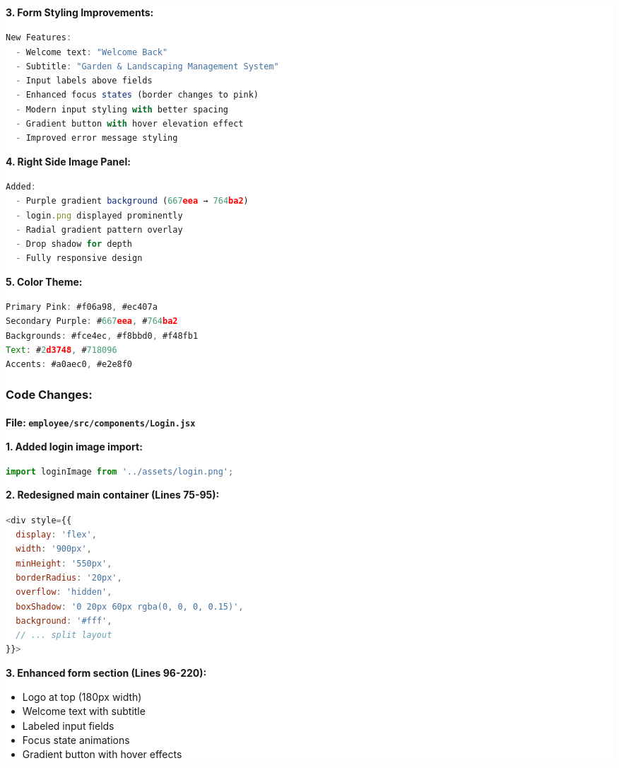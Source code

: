 **3. Form Styling Improvements:**
```jsx
New Features:
  - Welcome text: "Welcome Back"
  - Subtitle: "Garden & Landscaping Management System"
  - Input labels above fields
  - Enhanced focus states (border changes to pink)
  - Modern input styling with better spacing
  - Gradient button with hover elevation effect
  - Improved error message styling
```

**4. Right Side Image Panel:**
```jsx
Added:
  - Purple gradient background (667eea → 764ba2)
  - login.png displayed prominently
  - Radial gradient pattern overlay
  - Drop shadow for depth
  - Fully responsive design
```

**5. Color Theme:**
```jsx
Primary Pink: #f06a98, #ec407a
Secondary Purple: #667eea, #764ba2
Backgrounds: #fce4ec, #f8bbd0, #f48fb1
Text: #2d3748, #718096
Accents: #a0aec0, #e2e8f0
```

### **Code Changes:**

**File: `employee/src/components/Login.jsx`**

**1. Added login image import:**
```javascript
import loginImage from '../assets/login.png';
```

**2. Redesigned main container (Lines 75-95):**
```javascript
<div style={{
  display: 'flex',
  width: '900px',
  minHeight: '550px',
  borderRadius: '20px',
  overflow: 'hidden',
  boxShadow: '0 20px 60px rgba(0, 0, 0, 0.15)',
  background: '#fff',
  // ... split layout
}}>
```

**3. Enhanced form section (Lines 96-220):**
- Logo at top (180px width)
- Welcome text with subtitle
- Labeled input fields
- Focus state animations
- Gradient button with hover effects
